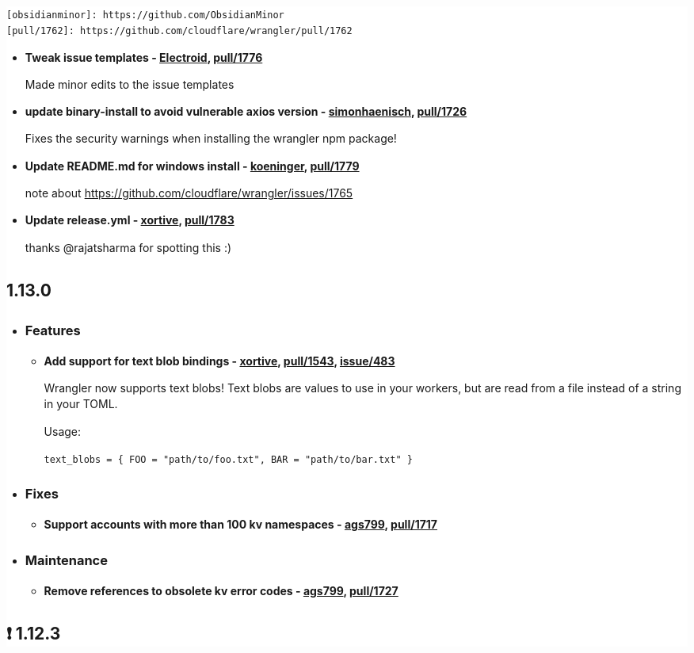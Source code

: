     [obsidianminor]: https://github.com/ObsidianMinor
    [pull/1762]: https://github.com/cloudflare/wrangler/pull/1762

  - **Tweak issue templates - [Electroid], [pull/1776]**

    Made minor edits to the issue templates

    [electroid]: https://github.com/Electroid
    [pull/1776]: https://github.com/cloudflare/wrangler/pull/1776

  - **update binary-install to avoid vulnerable axios version - [simonhaenisch], [pull/1726]**

    Fixes the security warnings when installing the wrangler npm package!

    [simonhaenisch]: https://github.com/simonhaenisch
    [pull/1726]: https://github.com/cloudflare/wrangler/pull/1726

  - **Update README.md for windows install - [koeninger], [pull/1779]**

    note about https://github.com/cloudflare/wrangler/issues/1765

    [koeninger]: https://github.com/koeninger
    [pull/1779]: https://github.com/cloudflare/wrangler/pull/1779

  - **Update release.yml - [xortive], [pull/1783]**

    thanks @rajatsharma for spotting this :)

    [xortive]: https://github.com/xortive
    [pull/1783]: https://github.com/cloudflare/wrangler/pull/1783

## 1.13.0

- ### Features

  - **Add support for text blob bindings - [xortive], [pull/1543], [issue/483]**

    Wrangler now supports text blobs! Text blobs are values to use in your workers, but are read from a file instead of a string in your TOML.

    Usage:

    `text_blobs = { FOO = "path/to/foo.txt", BAR = "path/to/bar.txt" }`

    [pull/1543]: https://github.com/cloudflare/wrangler/pull/1543
    [issue/483]: https://github.com/cloudflare/wrangler/issue/483

- ### Fixes

  - **Support accounts with more than 100 kv namespaces - [ags799], [pull/1717]**

    [pull/1717]: https://github.com/cloudflare/wrangler/pull/1717
    [ags799]: https://github.com/ags799

- ### Maintenance

  - **Remove references to obsolete kv error codes - [ags799], [pull/1727]**

    [pull/1727]: https://github.com/cloudflare/wrangler/pull/1727

## ❗️ 1.12.3


  [everlastingbugstopper]: https://github.com/EverlastingBugstopper
  [issue/666]: https://github.com/cloudflare/wrnagler/issues/666
  [pull/726]: https://github.com/cloudflare/wrangler/pull/726